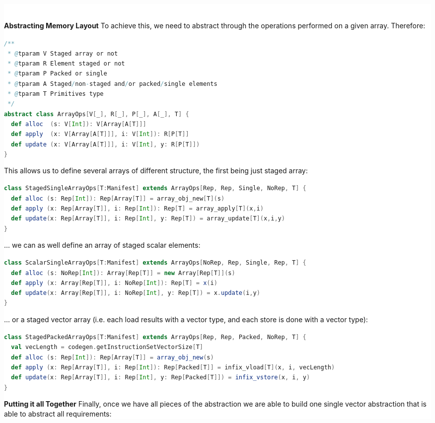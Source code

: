 <br />

**Abstracting Memory Layout** To achieve this, we need to abstract through
the operations performed on a given array. Therefore:

```scala
/**
 * @tparam V Staged array or not
 * @tparam R Element staged or not
 * @tparam P Packed or single
 * @tparam A Staged/non-staged and/or packed/single elements
 * @tparam T Primitives type
 */
abstract class ArrayOps[V[_], R[_], P[_], A[_], T] {
  def alloc  (s: V[Int]): V[Array[A[T]]]
  def apply  (x: V[Array[A[T]]], i: V[Int]): R[P[T]]
  def update (x: V[Array[A[T]]], i: V[Int], y: R[P[T]])
}
```

This allows us to define several arrays of different structure, the first
being just staged array:

```scala
class StagedSingleArrayOps[T:Manifest] extends ArrayOps[Rep, Rep, Single, NoRep, T] {
  def alloc (s: Rep[Int]): Rep[Array[T]] = array_obj_new[T](s)
  def apply (x: Rep[Array[T]], i: Rep[Int]): Rep[T] = array_apply[T](x,i)
  def update(x: Rep[Array[T]], i: Rep[Int], y: Rep[T]) = array_update[T](x,i,y)
}
```

... we can as well define an array of staged scalar elements:

```scala
class ScalarSingleArrayOps[T:Manifest] extends ArrayOps[NoRep, Rep, Single, Rep, T] {
  def alloc (s: NoRep[Int]): Array[Rep[T]] = new Array[Rep[T]](s)
  def apply (x: Array[Rep[T]], i: NoRep[Int]): Rep[T] = x(i)
  def update(x: Array[Rep[T]], i: NoRep[Int], y: Rep[T]) = x.update(i,y)
}
```

... or a staged vector array (i.e. each load results with a vector type, and each
store is done with a vector type):

```scala
class StagedPackedArrayOps[T:Manifest] extends ArrayOps[Rep, Rep, Packed, NoRep, T] {
  val vecLength = codegen.getInstructionSetVectorSize[T]
  def alloc (s: Rep[Int]): Rep[Array[T]] = array_obj_new(s)
  def apply (x: Rep[Array[T]], i: Rep[Int]): Rep[Packed[T]] = infix_vload[T](x, i, vecLength)
  def update(x: Rep[Array[T]], i: Rep[Int], y: Rep[Packed[T]]) = infix_vstore(x, i, y)
}
```


**Putting it all Together** Finally, once we have all pieces of the abstraction
we are able to build one single vector abstraction that is able to abstract
all requirements:


[fgenpaper]: http://spiral.ece.cmu.edu:8080/pub-spiral/pubfile/paper_179.pdf